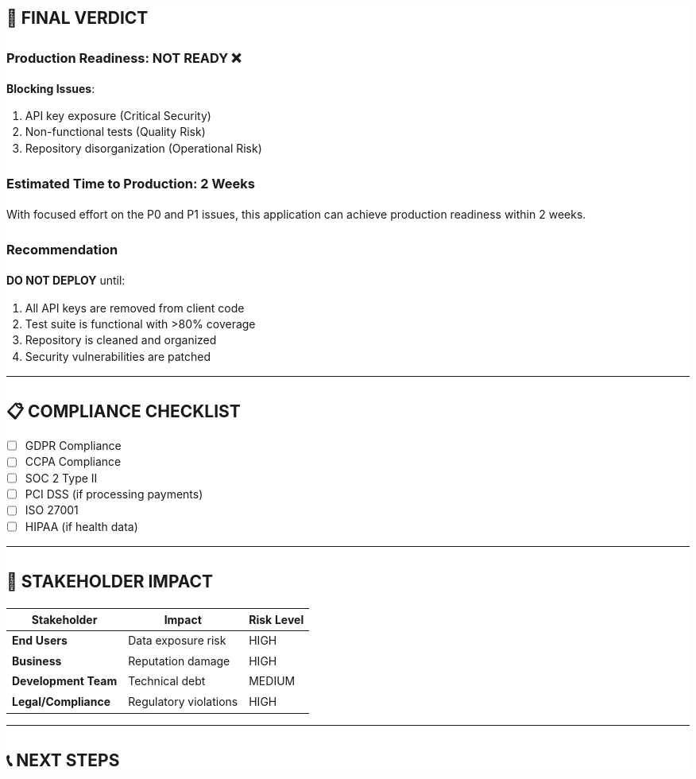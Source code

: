 
## 🏁 FINAL VERDICT

### Production Readiness: NOT READY ❌

**Blocking Issues**:
1. API key exposure (Critical Security)
2. Non-functional tests (Quality Risk)
3. Repository disorganization (Operational Risk)

### Estimated Time to Production: 2 Weeks

With focused effort on the P0 and P1 issues, this application can achieve production readiness within 2 weeks.

### Recommendation

**DO NOT DEPLOY** until:
1. All API keys are removed from client code
2. Test suite is functional with >80% coverage
3. Repository is cleaned and organized
4. Security vulnerabilities are patched

---

## 📋 COMPLIANCE CHECKLIST

- [ ] GDPR Compliance
- [ ] CCPA Compliance  
- [ ] SOC 2 Type II
- [ ] PCI DSS (if processing payments)
- [ ] ISO 27001
- [ ] HIPAA (if health data)

---

## 👥 STAKEHOLDER IMPACT

| Stakeholder | Impact | Risk Level |
|-------------|--------|------------|
| **End Users** | Data exposure risk | HIGH |
| **Business** | Reputation damage | HIGH |
| **Development Team** | Technical debt | MEDIUM |
| **Legal/Compliance** | Regulatory violations | HIGH |

---

## 📞 NEXT STEPS
